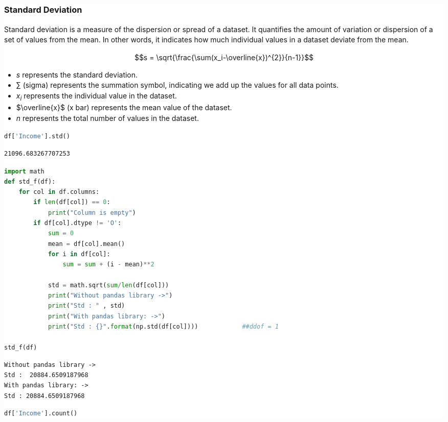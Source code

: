 ### Standard Deviation

Standard deviation is a measure of the dispersion or spread of a dataset. It quantifies the amount of variation or dispersion of a set of values from the mean. In other words, it indicates how much individual values in a dataset deviate from the mean.

$$s = \sqrt{\frac{\sum(x_i-\overline{x})^{2}}{n-1}}$$

* $s$ represents the standard deviation.
* $\sum$ (sigma) represents the summation symbol, indicating we add up the values for all data points.
* $x_i$ represents the individual value in the dataset.
* $\overline{x}$ (x bar) represents the mean value of the dataset.
* $n$ represents the total number of values in the dataset.


```python
df['Income'].std()
```




    21096.683267707253




```python
import math
def std_f(df):
    for col in df.columns:
        if len(df[col]) == 0:
            print("Column is empty")
        if df[col].dtype != 'O':
            sum = 0
            mean = df[col].mean()
            for i in df[col]:
                sum = sum + (i - mean)**2
                
            std = math.sqrt(sum/len(df[col]))
            print("Without pandas library ->")
            print("Std : " , std)
            print("With pandas library: ->")
            print("Std : {}".format(np.std(df[col])))            ##ddof = 1
                
std_f(df)
```

    Without pandas library ->
    Std :  20884.6509187968
    With pandas library: ->
    Std : 20884.6509187968
    


```python
df['Income'].count()
```
